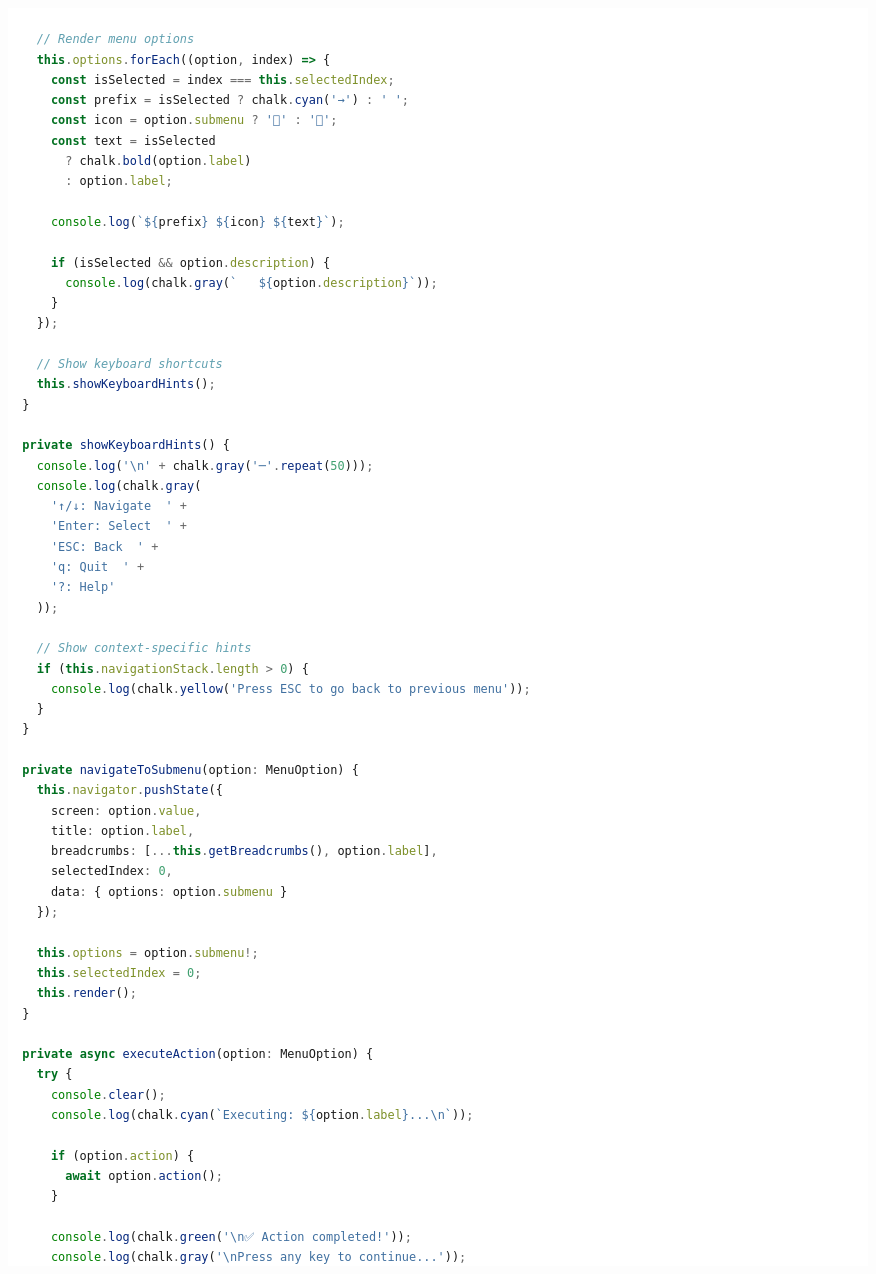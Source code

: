 ```typescript

    // Render menu options
    this.options.forEach((option, index) => {
      const isSelected = index === this.selectedIndex;
      const prefix = isSelected ? chalk.cyan('→') : ' ';
      const icon = option.submenu ? '📁' : '📄';
      const text = isSelected
        ? chalk.bold(option.label)
        : option.label;

      console.log(`${prefix} ${icon} ${text}`);

      if (isSelected && option.description) {
        console.log(chalk.gray(`   ${option.description}`));
      }
    });

    // Show keyboard shortcuts
    this.showKeyboardHints();
  }

  private showKeyboardHints() {
    console.log('\n' + chalk.gray('─'.repeat(50)));
    console.log(chalk.gray(
      '↑/↓: Navigate  ' +
      'Enter: Select  ' +
      'ESC: Back  ' +
      'q: Quit  ' +
      '?: Help'
    ));

    // Show context-specific hints
    if (this.navigationStack.length > 0) {
      console.log(chalk.yellow('Press ESC to go back to previous menu'));
    }
  }

  private navigateToSubmenu(option: MenuOption) {
    this.navigator.pushState({
      screen: option.value,
      title: option.label,
      breadcrumbs: [...this.getBreadcrumbs(), option.label],
      selectedIndex: 0,
      data: { options: option.submenu }
    });

    this.options = option.submenu!;
    this.selectedIndex = 0;
    this.render();
  }

  private async executeAction(option: MenuOption) {
    try {
      console.clear();
      console.log(chalk.cyan(`Executing: ${option.label}...\n`));

      if (option.action) {
        await option.action();
      }

      console.log(chalk.green('\n✅ Action completed!'));
      console.log(chalk.gray('\nPress any key to continue...'));

```